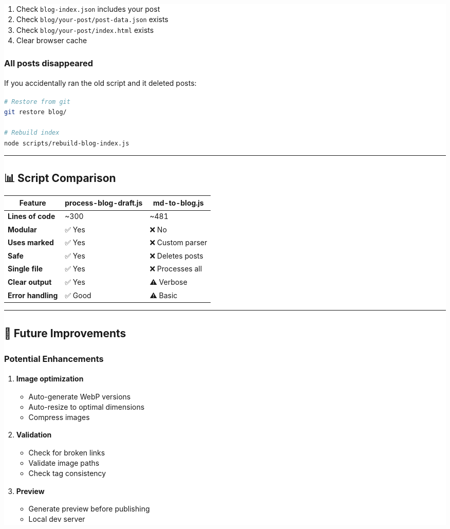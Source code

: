 1. Check `blog-index.json` includes your post
2. Check `blog/your-post/post-data.json` exists
3. Check `blog/your-post/index.html` exists
4. Clear browser cache

### All posts disappeared

If you accidentally ran the old script and it deleted posts:

```bash
# Restore from git
git restore blog/

# Rebuild index
node scripts/rebuild-blog-index.js
```

---

## 📊 Script Comparison

| Feature | process-blog-draft.js | md-to-blog.js |
|---------|----------------------|---------------|
| **Lines of code** | ~300 | ~481 |
| **Modular** | ✅ Yes | ❌ No |
| **Uses marked** | ✅ Yes | ❌ Custom parser |
| **Safe** | ✅ Yes | ❌ Deletes posts |
| **Single file** | ✅ Yes | ❌ Processes all |
| **Clear output** | ✅ Yes | ⚠️ Verbose |
| **Error handling** | ✅ Good | ⚠️ Basic |

---

## 🔮 Future Improvements

### Potential Enhancements

1. **Image optimization**
   - Auto-generate WebP versions
   - Auto-resize to optimal dimensions
   - Compress images

2. **Validation**
   - Check for broken links
   - Validate image paths
   - Check tag consistency

3. **Preview**
   - Generate preview before publishing
   - Local dev server
